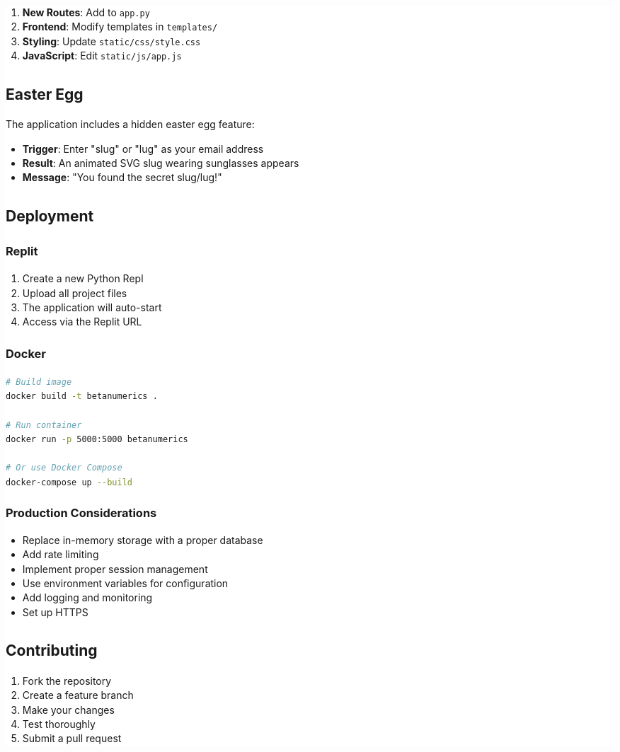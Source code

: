 1. **New Routes**: Add to `app.py`
2. **Frontend**: Modify templates in `templates/`
3. **Styling**: Update `static/css/style.css`
4. **JavaScript**: Edit `static/js/app.js`

## Easter Egg

The application includes a hidden easter egg feature:

- **Trigger**: Enter "slug" or "lug" as your email address
- **Result**: An animated SVG slug wearing sunglasses appears
- **Message**: "You found the secret slug/lug!"

## Deployment

### Replit

1. Create a new Python Repl
2. Upload all project files
3. The application will auto-start
4. Access via the Replit URL

### Docker

```bash
# Build image
docker build -t betanumerics .

# Run container
docker run -p 5000:5000 betanumerics

# Or use Docker Compose
docker-compose up --build
```

### Production Considerations

- Replace in-memory storage with a proper database
- Add rate limiting
- Implement proper session management
- Use environment variables for configuration
- Add logging and monitoring
- Set up HTTPS

## Contributing

1. Fork the repository
2. Create a feature branch
3. Make your changes
4. Test thoroughly
5. Submit a pull request
